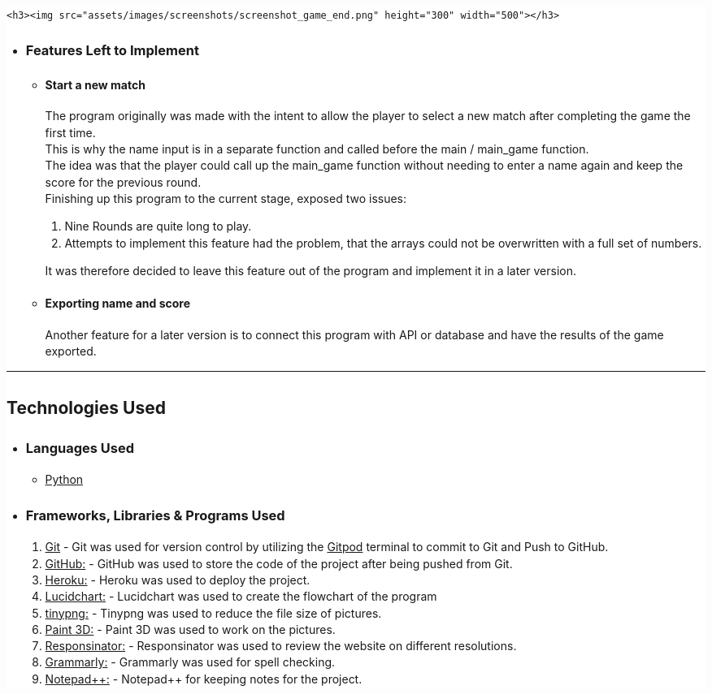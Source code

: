     <h3><img src="assets/images/screenshots/screenshot_game_end.png" height="300" width="500"></h3>

- ### Features Left to Implement
  - #### Start a new match
    The program originally was made with the intent to allow the player to select a new match after completing the game the first time.<br>This is why the name input is in a separate function and called before the main / main_game function.<br>The idea was that the player could call up the main_game function without needing to enter a name again and keep the score for the previous round.<br>
    Finishing up this program to the current stage, exposed two issues:
    1. Nine Rounds are quite long to play.
    2. Attempts to implement this feature had the problem, that the arrays could not be overwritten with a full set of numbers.<br>
    
    It was therefore decided to leave this feature out of the program and implement it in a later version.
    
  - #### Exporting name and score
    Another feature for a later version is to connect this program with API or database and have the results of the game exported.

<hr>

## Technologies Used
- ### Languages Used
    - [Python](https://en.wikipedia.org/wiki/Python_(programming_language))

- ### Frameworks, Libraries & Programs Used
    1. [Git](https://git-scm.com/) - Git was used for version control by utilizing the [Gitpod](https://gitpod.io/) terminal to commit to Git and Push to GitHub.
    1. [GitHub:](https://github.com/) - GitHub was used to store the code of the project after being pushed from Git.
    1. [Heroku:](https://dashboard.heroku.com/apps) - Heroku was used to deploy the project.
    1. [Lucidchart:](https://lucid.app) - Lucidchart was used to create the flowchart of the program
    1. [tinypng:](https://tinypng.com/) - Tinypng was used to reduce the file size of pictures.
    1. [Paint 3D:](https://www.microsoft.com/de-de/p/paint-3d/9nblggh5fv99?activetab=pivot:overviewtab) - Paint 3D was used to work on the pictures.
    1. [Responsinator:](http://www.responsinator.com/) - Responsinator was used to review the website on different resolutions.
    1. [Grammarly:](https://app.grammarly.com/) - Grammarly was used for spell checking.
    1. [Notepad++:](https://notepad-plus-plus.org/) - Notepad++ for keeping notes for the project.
